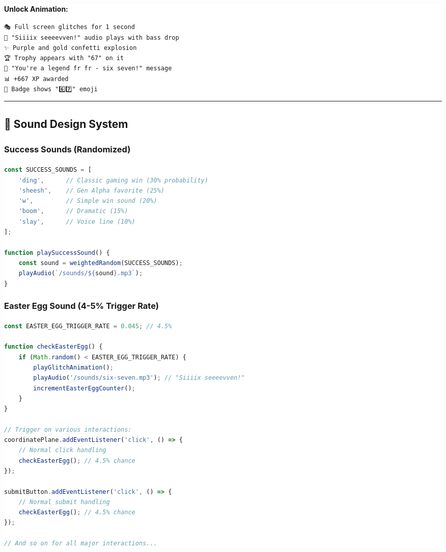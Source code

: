 **Unlock Animation:**
```
🎭 Full screen glitches for 1 second
🎵 "Siiiix seeeevven!" audio plays with bass drop
✨ Purple and gold confetti explosion
🏆 Trophy appears with "67" on it
💬 "You're a legend fr fr - six seven!" message
📊 +667 XP awarded
🎉 Badge shows "6️⃣7️⃣" emoji
```

---

## 🎵 Sound Design System

### Success Sounds (Randomized)

```javascript
const SUCCESS_SOUNDS = [
    'ding',      // Classic gaming win (30% probability)
    'sheesh',    // Gen Alpha favorite (25%)
    'w',         // Simple win sound (20%)
    'boom',      // Dramatic (15%)
    'slay',      // Voice line (10%)
];

function playSuccessSound() {
    const sound = weightedRandom(SUCCESS_SOUNDS);
    playAudio(`/sounds/${sound}.mp3`);
}
```

### Easter Egg Sound (4-5% Trigger Rate)

```javascript
const EASTER_EGG_TRIGGER_RATE = 0.045; // 4.5%

function checkEasterEgg() {
    if (Math.random() < EASTER_EGG_TRIGGER_RATE) {
        playGlitchAnimation();
        playAudio('/sounds/six-seven.mp3'); // "Siiiix seeeevven!"
        incrementEasterEggCounter();
    }
}

// Trigger on various interactions:
coordinatePlane.addEventListener('click', () => {
    // Normal click handling
    checkEasterEgg(); // 4.5% chance
});

submitButton.addEventListener('click', () => {
    // Normal submit handling
    checkEasterEgg(); // 4.5% chance
});

// And so on for all major interactions...
```
